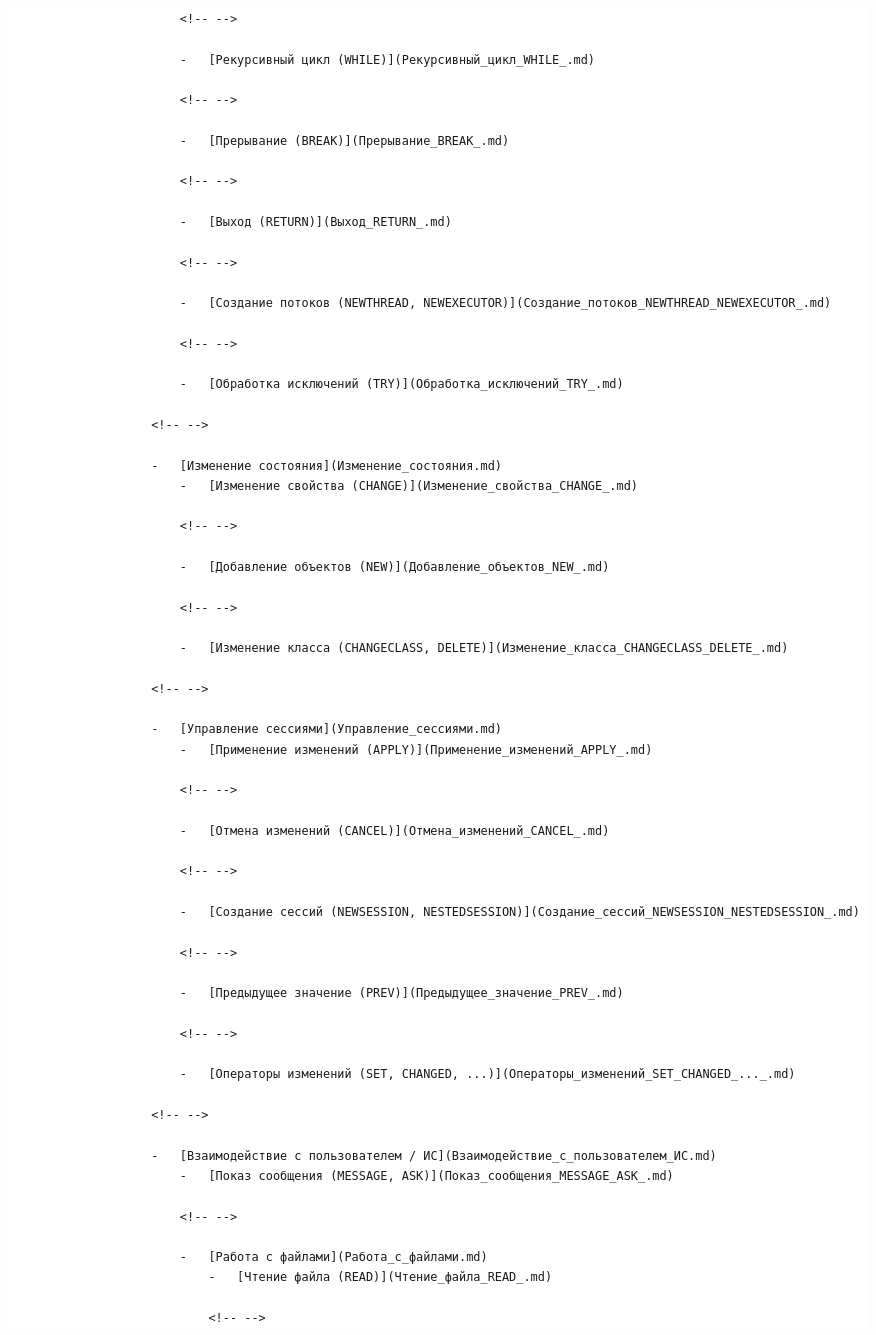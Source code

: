                             <!-- -->

                            -   [Рекурсивный цикл (WHILE)](Рекурсивный_цикл_WHILE_.md)

                            <!-- -->

                            -   [Прерывание (BREAK)](Прерывание_BREAK_.md)

                            <!-- -->

                            -   [Выход (RETURN)](Выход_RETURN_.md)

                            <!-- -->

                            -   [Создание потоков (NEWTHREAD, NEWEXECUTOR)](Создание_потоков_NEWTHREAD_NEWEXECUTOR_.md)

                            <!-- -->

                            -   [Обработка исключений (TRY)](Обработка_исключений_TRY_.md)

                        <!-- -->

                        -   [Изменение состояния](Изменение_состояния.md)
                            -   [Изменение свойства (CHANGE)](Изменение_свойства_CHANGE_.md)

                            <!-- -->

                            -   [Добавление объектов (NEW)](Добавление_объектов_NEW_.md)

                            <!-- -->

                            -   [Изменение класса (CHANGECLASS, DELETE)](Изменение_класса_CHANGECLASS_DELETE_.md)

                        <!-- -->

                        -   [Управление сессиями](Управление_сессиями.md)
                            -   [Применение изменений (APPLY)](Применение_изменений_APPLY_.md)

                            <!-- -->

                            -   [Отмена изменений (CANCEL)](Отмена_изменений_CANCEL_.md)

                            <!-- -->

                            -   [Создание сессий (NEWSESSION, NESTEDSESSION)](Создание_сессий_NEWSESSION_NESTEDSESSION_.md)

                            <!-- -->

                            -   [Предыдущее значение (PREV)](Предыдущее_значение_PREV_.md)

                            <!-- -->

                            -   [Операторы изменений (SET, CHANGED, ...)](Операторы_изменений_SET_CHANGED_..._.md)

                        <!-- -->

                        -   [Взаимодействие с пользователем / ИС](Взаимодействие_с_пользователем_ИС.md)
                            -   [Показ сообщения (MESSAGE, ASK)](Показ_сообщения_MESSAGE_ASK_.md)

                            <!-- -->

                            -   [Работа с файлами](Работа_с_файлами.md)
                                -   [Чтение файла (READ)](Чтение_файла_READ_.md)

                                <!-- -->
